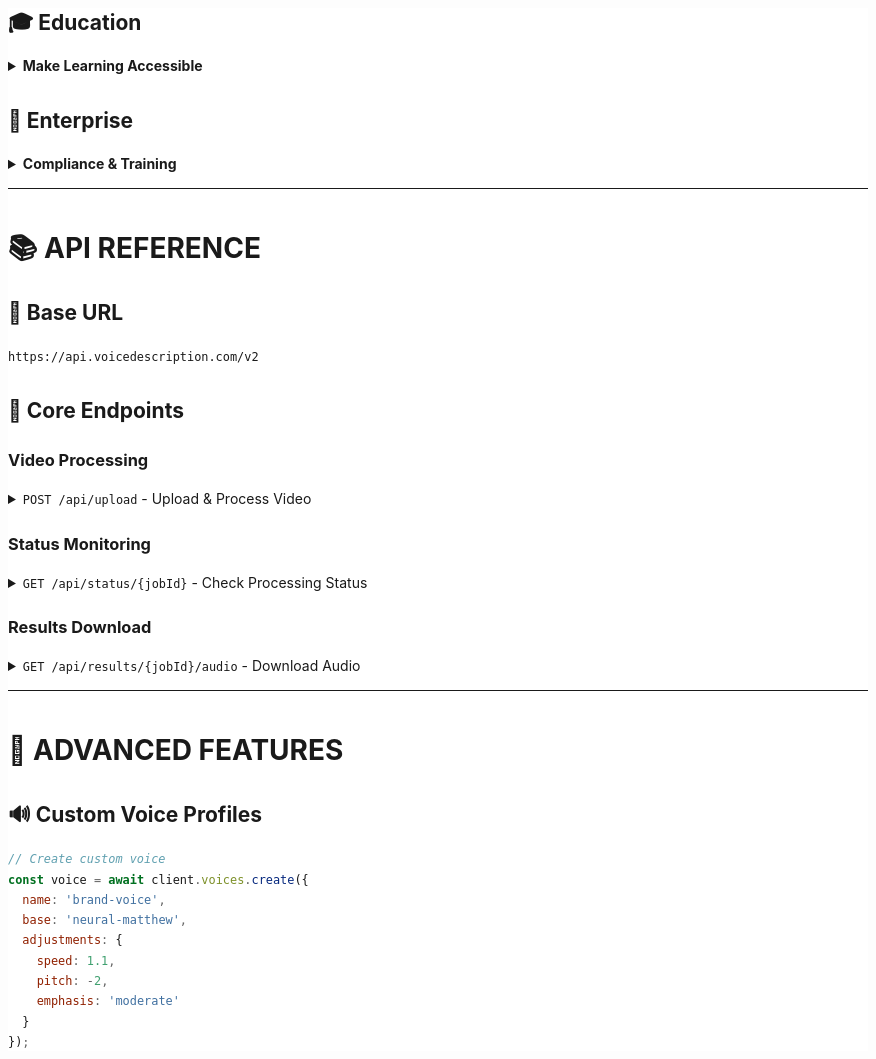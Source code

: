 ## 🎓 Education

<details><summary><b>Make Learning Accessible</b></summary></details>

## 🏢 Enterprise

<details><summary><b>Compliance & Training</b></summary></details>

---

# 📚 API REFERENCE

## 🔗 Base URL
```
https://api.voicedescription.com/v2
```

## 🎯 Core Endpoints

### Video Processing

<details><summary><code>POST /api/upload</code> - Upload & Process Video</summary></details>

### Status Monitoring

<details><summary><code>GET /api/status/{jobId}</code> - Check Processing Status</summary></details>

### Results Download

<details><summary><code>GET /api/results/{jobId}/audio</code> - Download Audio</summary></details>

---

# 🎨 ADVANCED FEATURES

## 🔊 Custom Voice Profiles

```javascript
// Create custom voice
const voice = await client.voices.create({
  name: 'brand-voice',
  base: 'neural-matthew',
  adjustments: {
    speed: 1.1,
    pitch: -2,
    emphasis: 'moderate'
  }
});
```
